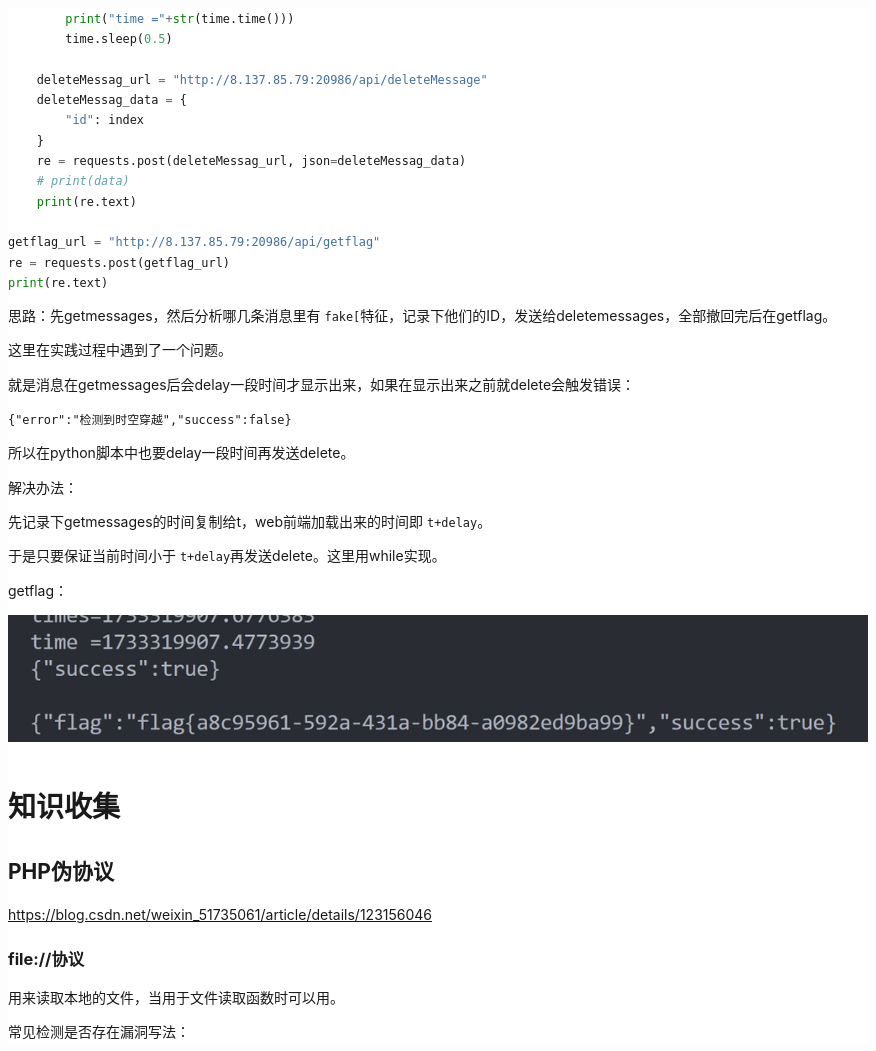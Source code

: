 ```python
        print("time ="+str(time.time()))
        time.sleep(0.5)

    deleteMessag_url = "http://8.137.85.79:20986/api/deleteMessage"
    deleteMessag_data = {
        "id": index
    }
    re = requests.post(deleteMessag_url, json=deleteMessag_data)
    # print(data)
    print(re.text)

getflag_url = "http://8.137.85.79:20986/api/getflag"
re = requests.post(getflag_url)
print(re.text)
```

思路：先getmessages，然后分析哪几条消息里有 `fake[`特征，记录下他们的ID，发送给deletemessages，全部撤回完后在getflag。

这里在实践过程中遇到了一个问题。

就是消息在getmessages后会delay一段时间才显示出来，如果在显示出来之前就delete会触发错误：

`{"error":"检测到时空穿越","success":false}`

所以在python脚本中也要delay一段时间再发送delete。

解决办法：

先记录下getmessages的时间复制给t，web前端加载出来的时间即 `t+delay`。

于是只要保证当前时间小于 `t+delay`再发送delete。这里用while实现。

getflag：

![1733368847945](image/1131-1206周报/1733368847945.png)

# 知识收集

## PHP伪协议

https://blog.csdn.net/weixin_51735061/article/details/123156046

### file://协议

用来读取本地的文件，当用于文件读取函数时可以用。

常见检测是否存在漏洞写法：
